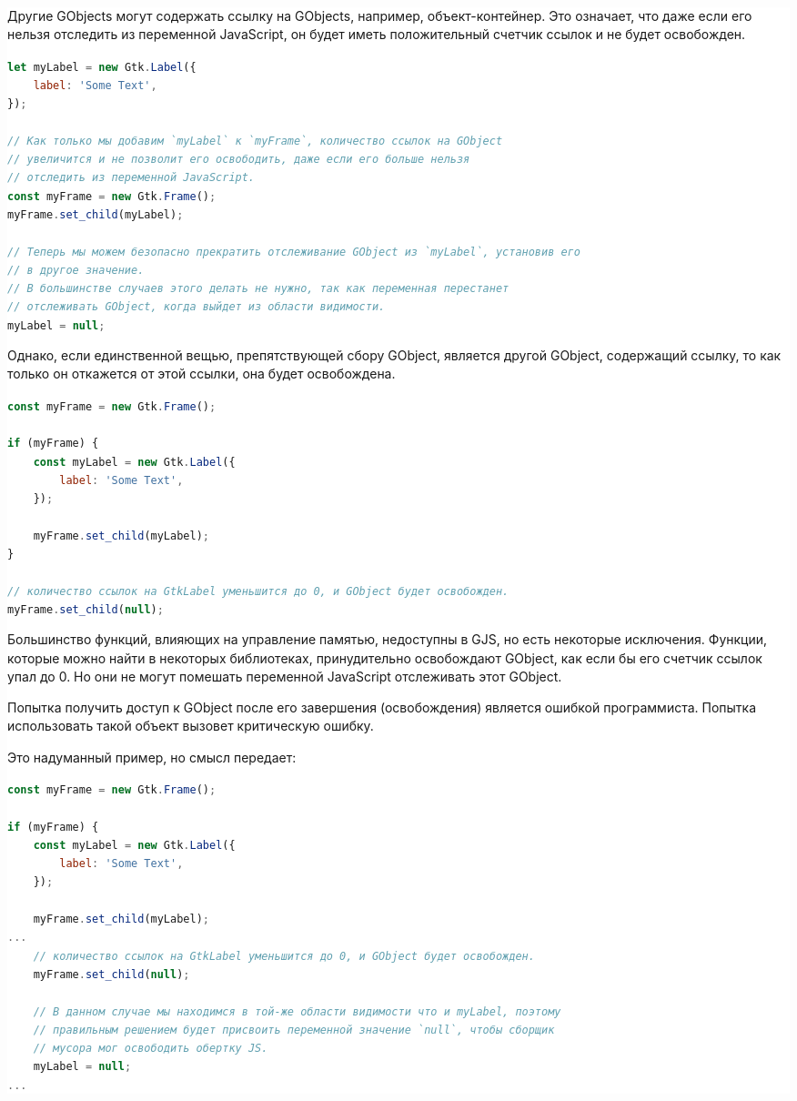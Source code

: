 Другие GObjects могут содержать ссылку на GObjects, например, объект-контейнер. Это означает, что даже если его нельзя отследить из переменной JavaScript, он будет иметь положительный счетчик ссылок и не будет освобожден.

~~~js
let myLabel = new Gtk.Label({
    label: 'Some Text',
});

// Как только мы добавим `myLabel` к `myFrame`, количество ссылок на GObject
// увеличится и не позволит его освободить, даже если его больше нельзя
// отследить из переменной JavaScript.
const myFrame = new Gtk.Frame();
myFrame.set_child(myLabel);

// Теперь мы можем безопасно прекратить отслеживание GObject из `myLabel`, установив его
// в другое значение.
// В большинстве случаев этого делать не нужно, так как переменная перестанет
// отслеживать GObject, когда выйдет из области видимости.
myLabel = null;
~~~

Однако, если единственной вещью, препятствующей сбору GObject, является другой GObject, содержащий ссылку, то как только он откажется от этой ссылки, она будет освобождена.

~~~js
const myFrame = new Gtk.Frame();

if (myFrame) {
    const myLabel = new Gtk.Label({
        label: 'Some Text',
    });

    myFrame.set_child(myLabel);
}

// количество ссылок на GtkLabel уменьшится до 0, и GObject будет освобожден.
myFrame.set_child(null);
~~~

Большинство функций, влияющих на управление памятью, недоступны в GJS, но есть некоторые исключения. Функции, которые можно найти в некоторых библиотеках, принудительно освобождают GObject, как если бы его счетчик ссылок упал до 0. Но они не могут помешать переменной JavaScript отслеживать этот GObject.

Попытка получить доступ к GObject после его завершения (освобождения) является ошибкой программиста. Попытка использовать такой объект вызовет критическую ошибку.

Это надуманный пример, но смысл передает:
~~~js
const myFrame = new Gtk.Frame();

if (myFrame) {
    const myLabel = new Gtk.Label({
        label: 'Some Text',
    });

    myFrame.set_child(myLabel);
...
    // количество ссылок на GtkLabel уменьшится до 0, и GObject будет освобожден.
    myFrame.set_child(null);

    // В данном случае мы находимся в той-же области видимости что и myLabel, поэтому
    // правильным решением будет присвоить переменной значение `null`, чтобы сборщик
    // мусора мог освободить обертку JS.
    myLabel = null;
...
~~~